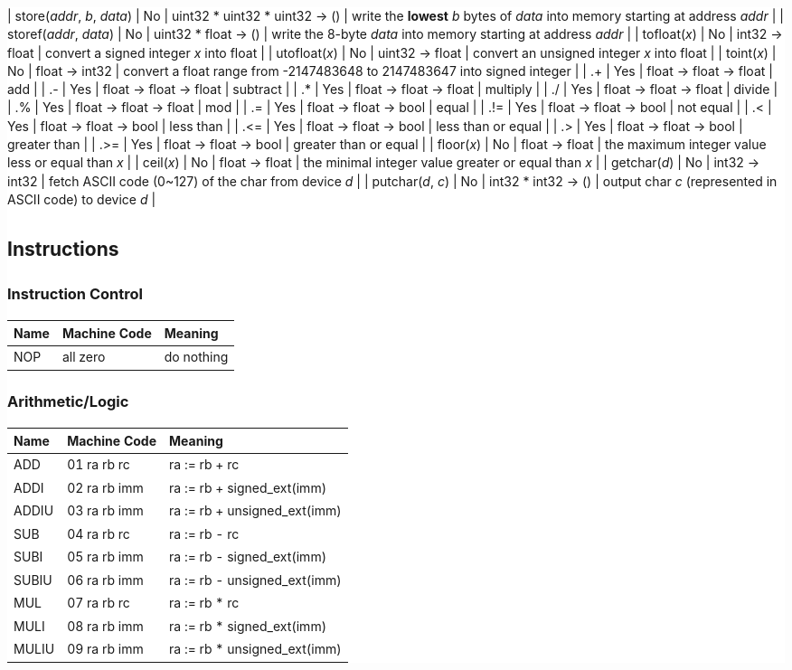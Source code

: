 | store(_addr_, _b_, _data_) | No | uint32 * uint32 * uint32 -> () | write the **lowest** _b_ bytes of _data_ into memory starting at address _addr_ |
| storef(_addr_, _data_) | No | uint32 * float -> () | write the 8-byte _data_ into memory starting at address _addr_ |
| tofloat(_x_) | No | int32 -> float | convert a signed integer _x_ into float |
| utofloat(_x_) | No | uint32 -> float | convert an unsigned integer _x_ into float |
| toint(_x_) | No | float -> int32 | convert a float range from -2147483648 to 2147483647 into signed integer |
| .+ | Yes | float -> float -> float | add |
| .- | Yes | float -> float -> float | subtract |
| .* | Yes | float -> float -> float | multiply |
| ./ | Yes | float -> float -> float | divide |
| .% | Yes | float -> float -> float | mod |
| .= | Yes | float -> float -> bool | equal |
| .!= | Yes | float -> float -> bool | not equal |
| .< | Yes | float -> float -> bool | less than |
| .<= | Yes | float -> float -> bool | less than or equal |
| .> | Yes | float -> float -> bool | greater than |
| .>= | Yes | float -> float -> bool | greater than or equal |
| floor(_x_) | No | float -> float | the maximum integer value less or equal than _x_ |
| ceil(_x_) | No | float -> float | the minimal integer value greater or equal than _x_ |
| getchar(_d_) | No | int32 -> int32 | fetch ASCII code (0~127) of the char from device _d_ |
| putchar(_d_, _c_) | No | int32 * int32 -> () | output char _c_ (represented in ASCII code) to device _d_ |

## Instructions

### Instruction Control

| Name | Machine Code | Meaning |
| :----- | :----------- | :-------- |
| NOP | all zero | do nothing |

### Arithmetic/Logic

| Name | Machine Code | Meaning |
| :--- | :----------- | :------ |
| ADD  | 01 ra rb rc | ra := rb + rc |
| ADDI | 02 ra rb imm| ra := rb + signed_ext(imm) |
| ADDIU| 03 ra rb imm| ra := rb + unsigned_ext(imm) |
| SUB  | 04 ra rb rc | ra := rb - rc |
| SUBI | 05 ra rb imm| ra := rb - signed_ext(imm) |
| SUBIU| 06 ra rb imm | ra := rb - unsigned_ext(imm) |
| MUL  | 07 ra rb rc | ra := rb * rc |
| MULI | 08 ra rb imm| ra := rb * signed_ext(imm) |
| MULIU| 09 ra rb imm| ra := rb * unsigned_ext(imm) |